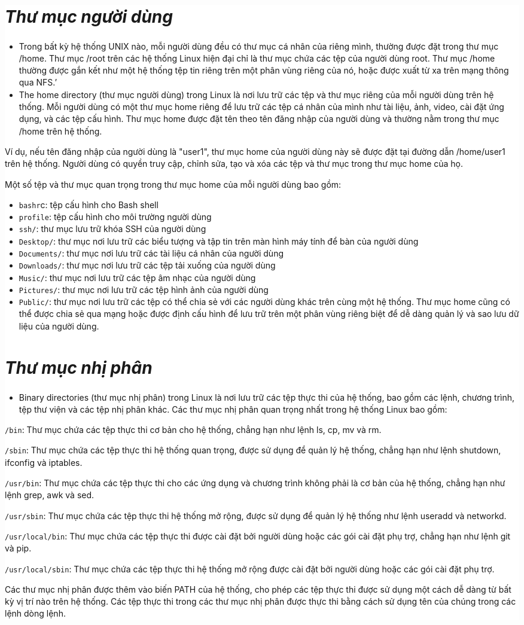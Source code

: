 # ***Thư mục người dùng***
- Trong bất kỳ hệ thống UNIX nào, mỗi người dùng đều có thư mục cá nhân của riêng mình, thường được đặt trong thư mục /home. Thư mục /root trên các hệ thống Linux hiện đại chỉ là thư mục chứa các tệp của người dùng root. Thư mục /home thường được gắn kết như một hệ thống tệp tin riêng trên một phân vùng riêng của nó, hoặc được xuất từ xa trên mạng thông qua NFS.’
- The home directory (thư mục người dùng) trong Linux là nơi lưu trữ các tệp và thư mục riêng của mỗi người dùng trên hệ thống. Mỗi người dùng có một thư mục home riêng để lưu trữ các tệp cá nhân của mình như tài liệu, ảnh, video, cài đặt ứng dụng, và các tệp cấu hình. Thư mục home được đặt tên theo tên đăng nhập của người dùng và thường nằm trong thư mục /home trên hệ thống.

Ví dụ, nếu tên đăng nhập của người dùng là "user1", thư mục home của người dùng này sẽ được đặt tại đường dẫn /home/user1 trên hệ thống. Người dùng có quyền truy cập, chỉnh sửa, tạo và xóa các tệp và thư mục trong thư mục home của họ.

Một số tệp và thư mục quan trọng trong thư mục home của mỗi người dùng bao gồm:

- `bashr`c: tệp cấu hình cho Bash shell
- `profile`: tệp cấu hình cho môi trường người dùng
- `ssh/`: thư mục lưu trữ khóa SSH của người dùng
- `Desktop/`: thư mục nơi lưu trữ các biểu tượng và tập tin trên màn hình máy tính để bàn của người dùng
- `Documents/`: thư mục nơi lưu trữ các tài liệu cá nhân của người dùng
- `Downloads/`: thư mục nơi lưu trữ các tệp tải xuống của người dùng
- `Music/`: thư mục nơi lưu trữ các tệp âm nhạc của người dùng
- `Pictures/`: thư mục nơi lưu trữ các tệp hình ảnh của người dùng
- `Public/`: thư mục nơi lưu trữ các tệp có thể chia sẻ với các người dùng khác trên cùng một hệ thống.
Thư mục home cũng có thể được chia sẻ qua mạng hoặc được định cấu hình để lưu trữ trên một phân vùng riêng biệt để dễ dàng quản lý và sao lưu dữ liệu của người dùng.

# ***Thư mục nhị phân***
- Binary directories (thư mục nhị phân) trong Linux là nơi lưu trữ các tệp thực thi của hệ thống, bao gồm các lệnh, chương trình, tệp thư viện và các tệp nhị phân khác. Các thư mục nhị phân quan trọng nhất trong hệ thống Linux bao gồm:

`/bin`: Thư mục chứa các tệp thực thi cơ bản cho hệ thống, chẳng hạn như lệnh ls, cp, mv và rm.

`/sbin`: Thư mục chứa các tệp thực thi hệ thống quan trọng, được sử dụng để quản lý hệ thống, chẳng hạn như lệnh shutdown, ifconfig và iptables.

`/usr/bin`: Thư mục chứa các tệp thực thi cho các ứng dụng và chương trình không phải là cơ bản của hệ thống, chẳng hạn như lệnh grep, awk và sed.

`/usr/sbin`: Thư mục chứa các tệp thực thi hệ thống mở rộng, được sử dụng để quản lý hệ thống như lệnh useradd và networkd.

`/usr/local/bin`: Thư mục chứa các tệp thực thi được cài đặt bởi người dùng hoặc các gói cài đặt phụ trợ, chẳng hạn như lệnh git và pip.

`/usr/local/sbin`: Thư mục chứa các tệp thực thi hệ thống mở rộng được cài đặt bởi người dùng hoặc các gói cài đặt phụ trợ.

Các thư mục nhị phân được thêm vào biến PATH của hệ thống, cho phép các tệp thực thi được sử dụng một cách dễ dàng từ bất kỳ vị trí nào trên hệ thống. Các tệp thực thi trong các thư mục nhị phân được thực thi bằng cách sử dụng tên của chúng trong các lệnh dòng lệnh.
